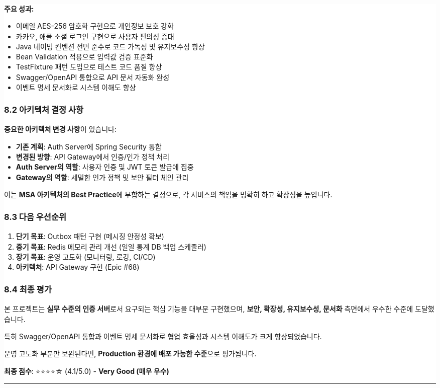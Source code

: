 **주요 성과:**

- 이메일 AES-256 암호화 구현으로 개인정보 보호 강화
- 카카오, 애플 소셜 로그인 구현으로 사용자 편의성 증대
- Java 네이밍 컨벤션 전면 준수로 코드 가독성 및 유지보수성 향상
- Bean Validation 적용으로 입력값 검증 표준화
- TestFixture 패턴 도입으로 테스트 코드 품질 향상
- Swagger/OpenAPI 통합으로 API 문서 자동화 완성
- 이벤트 명세 문서화로 시스템 이해도 향상

### 8.2 아키텍처 결정 사항

**중요한 아키텍처 변경 사항**이 있습니다:

- **기존 계획**: Auth Server에 Spring Security 통합
- **변경된 방향**: API Gateway에서 인증/인가 정책 처리
- **Auth Server의 역할**: 사용자 인증 및 JWT 토큰 발급에 집중
- **Gateway의 역할**: 세밀한 인가 정책 및 보안 필터 체인 관리

이는 **MSA 아키텍처의 Best Practice**에 부합하는 결정으로, 각 서비스의 책임을 명확히 하고 확장성을 높입니다.

### 8.3 다음 우선순위

1. **단기 목표**: Outbox 패턴 구현 (메시징 안정성 확보)
2. **중기 목표**: Redis 메모리 관리 개선 (일일 통계 DB 백업 스케줄러)
3. **장기 목표**: 운영 고도화 (모니터링, 로깅, CI/CD)
4. **아키텍처**: API Gateway 구현 (Epic #68)

### 8.4 최종 평가

본 프로젝트는 **실무 수준의 인증 서버**로서 요구되는 핵심 기능을 대부분 구현했으며, **보안, 확장성, 유지보수성, 문서화** 측면에서 우수한 수준에 도달했습니다.

특히 Swagger/OpenAPI 통합과 이벤트 명세 문서화로 협업 효율성과 시스템 이해도가 크게 향상되었습니다.

운영 고도화 부분만 보완된다면, **Production 환경에 배포 가능한 수준**으로 평가됩니다.

**최종 점수**: ⭐⭐⭐⭐☆ (4.1/5.0) - **Very Good (매우 우수)**

---

